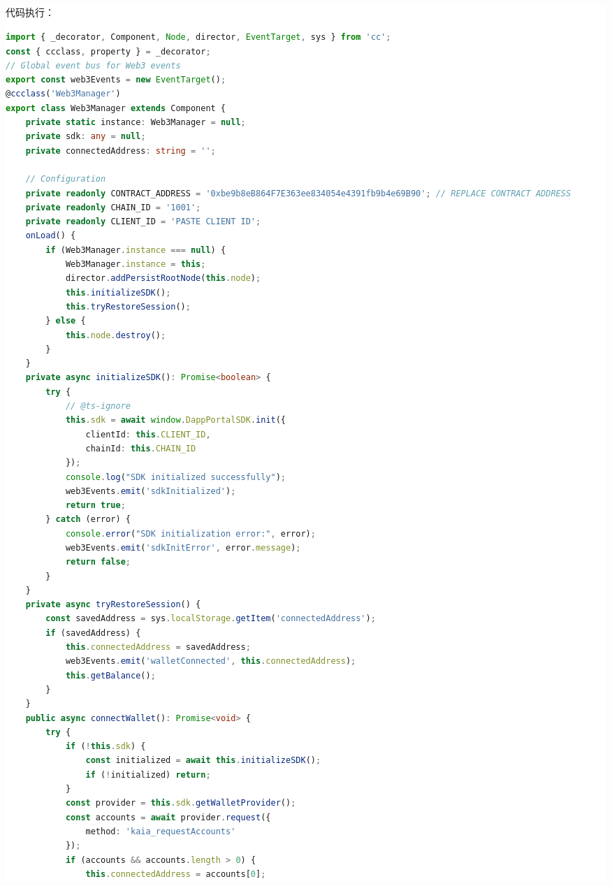 代码执行：

```typescript
import { _decorator, Component, Node, director, EventTarget, sys } from 'cc';
const { ccclass, property } = _decorator;
// Global event bus for Web3 events
export const web3Events = new EventTarget();
@ccclass('Web3Manager')
export class Web3Manager extends Component {
    private static instance: Web3Manager = null;
    private sdk: any = null;
    private connectedAddress: string = '';
    
    // Configuration
    private readonly CONTRACT_ADDRESS = '0xbe9b8eB864F7E363ee834054e4391fb9b4e69B90'; // REPLACE CONTRACT ADDRESS
    private readonly CHAIN_ID = '1001';
    private readonly CLIENT_ID = 'PASTE CLIENT ID';
    onLoad() {
        if (Web3Manager.instance === null) {
            Web3Manager.instance = this;
            director.addPersistRootNode(this.node);
            this.initializeSDK();
            this.tryRestoreSession();
        } else {
            this.node.destroy();
        }
    }
    private async initializeSDK(): Promise<boolean> {
        try {
            // @ts-ignore
            this.sdk = await window.DappPortalSDK.init({
                clientId: this.CLIENT_ID,
                chainId: this.CHAIN_ID
            });
            console.log("SDK initialized successfully");
            web3Events.emit('sdkInitialized');
            return true;
        } catch (error) {
            console.error("SDK initialization error:", error);
            web3Events.emit('sdkInitError', error.message);
            return false;
        }
    }
    private async tryRestoreSession() {
        const savedAddress = sys.localStorage.getItem('connectedAddress');
        if (savedAddress) {
            this.connectedAddress = savedAddress;
            web3Events.emit('walletConnected', this.connectedAddress);
            this.getBalance();
        }
    }
    public async connectWallet(): Promise<void> {
        try {
            if (!this.sdk) {
                const initialized = await this.initializeSDK();
                if (!initialized) return;
            }
            const provider = this.sdk.getWalletProvider();
            const accounts = await provider.request({ 
                method: 'kaia_requestAccounts' 
            });
            if (accounts && accounts.length > 0) {
                this.connectedAddress = accounts[0];
```